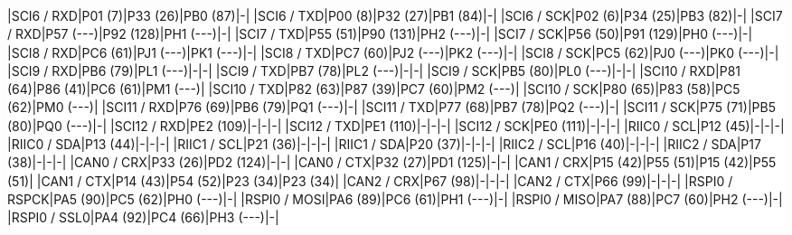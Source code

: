 |SCI6 / RXD|P01 (7)|P33 (26)|PB0 (87)|-|
|SCI6 / TXD|P00 (8)|P32 (27)|PB1 (84)|-|
|SCI6 / SCK|P02 (6)|P34 (25)|PB3 (82)|-|
|SCI7 / RXD|P57 (---)|P92 (128)|PH1 (---)|-|
|SCI7 / TXD|P55 (51)|P90 (131)|PH2 (---)|-|
|SCI7 / SCK|P56 (50)|P91 (129)|PH0 (---)|-|
|SCI8 / RXD|PC6 (61)|PJ1 (---)|PK1 (---)|-|
|SCI8 / TXD|PC7 (60)|PJ2 (---)|PK2 (---)|-|
|SCI8 / SCK|PC5 (62)|PJ0 (---)|PK0 (---)|-|
|SCI9 / RXD|PB6 (79)|PL1 (---)|-|-|
|SCI9 / TXD|PB7 (78)|PL2 (---)|-|-|
|SCI9 / SCK|PB5 (80)|PL0 (---)|-|-|
|SCI10 / RXD|P81 (64)|P86 (41)|PC6 (61)|PM1 (---)|
|SCI10 / TXD|P82 (63)|P87 (39)|PC7 (60)|PM2 (---)|
|SCI10 / SCK|P80 (65)|P83 (58)|PC5 (62)|PM0 (---)|
|SCI11 / RXD|P76 (69)|PB6 (79)|PQ1 (---)|-|
|SCI11 / TXD|P77 (68)|PB7 (78)|PQ2 (---)|-|
|SCI11 / SCK|P75 (71)|PB5 (80)|PQ0 (---)|-|
|SCI12 / RXD|PE2 (109)|-|-|-|
|SCI12 / TXD|PE1 (110)|-|-|-|
|SCI12 / SCK|PE0 (111)|-|-|-|
|RIIC0 / SCL|P12 (45)|-|-|-|
|RIIC0 / SDA|P13 (44)|-|-|-|
|RIIC1 / SCL|P21 (36)|-|-|-|
|RIIC1 / SDA|P20 (37)|-|-|-|
|RIIC2 / SCL|P16 (40)|-|-|-|
|RIIC2 / SDA|P17 (38)|-|-|-|
|CAN0 / CRX|P33 (26)|PD2 (124)|-|-|
|CAN0 / CTX|P32 (27)|PD1 (125)|-|-|
|CAN1 / CRX|P15 (42)|P55 (51)|P15 (42)|P55 (51)|
|CAN1 / CTX|P14 (43)|P54 (52)|P23 (34)|P23 (34)|
|CAN2 / CRX|P67 (98)|-|-|-|
|CAN2 / CTX|P66 (99)|-|-|-|
|RSPI0 / RSPCK|PA5 (90)|PC5 (62)|PH0 (---)|-|
|RSPI0 / MOSI|PA6 (89)|PC6 (61)|PH1 (---)|-|
|RSPI0 / MISO|PA7 (88)|PC7 (60)|PH2 (---)|-|
|RSPI0 / SSL0|PA4 (92)|PC4 (66)|PH3 (---)|-|